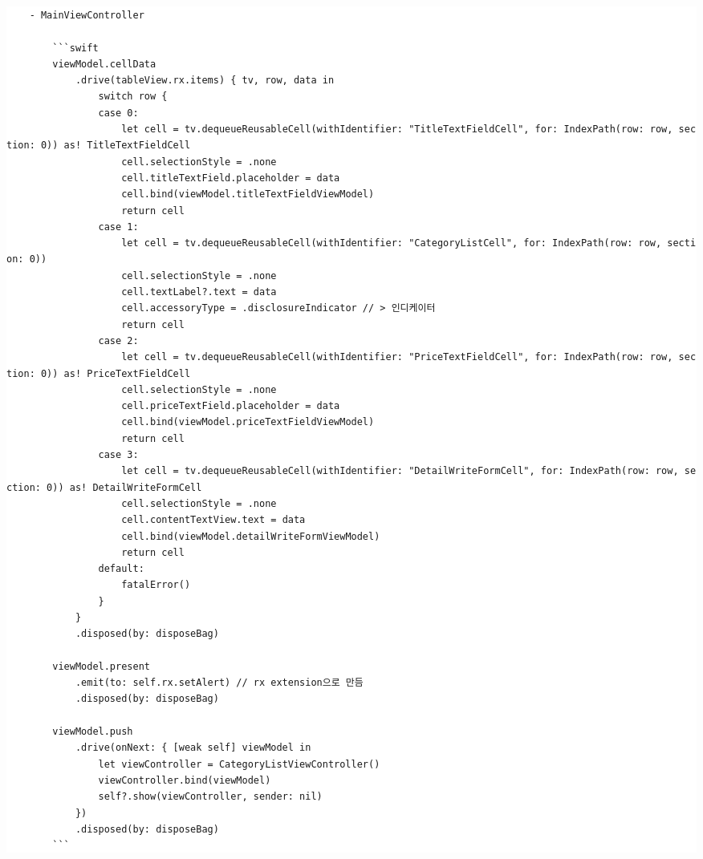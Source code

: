         - MainViewController
            
            ```swift
            viewModel.cellData
                .drive(tableView.rx.items) { tv, row, data in
                    switch row {
                    case 0:
                        let cell = tv.dequeueReusableCell(withIdentifier: "TitleTextFieldCell", for: IndexPath(row: row, section: 0)) as! TitleTextFieldCell
                        cell.selectionStyle = .none
                        cell.titleTextField.placeholder = data
                        cell.bind(viewModel.titleTextFieldViewModel)
                        return cell
                    case 1:
                        let cell = tv.dequeueReusableCell(withIdentifier: "CategoryListCell", for: IndexPath(row: row, section: 0))
                        cell.selectionStyle = .none
                        cell.textLabel?.text = data
                        cell.accessoryType = .disclosureIndicator // > 인디케이터
                        return cell
                    case 2:
                        let cell = tv.dequeueReusableCell(withIdentifier: "PriceTextFieldCell", for: IndexPath(row: row, section: 0)) as! PriceTextFieldCell
                        cell.selectionStyle = .none
                        cell.priceTextField.placeholder = data
                        cell.bind(viewModel.priceTextFieldViewModel)
                        return cell
                    case 3:
                        let cell = tv.dequeueReusableCell(withIdentifier: "DetailWriteFormCell", for: IndexPath(row: row, section: 0)) as! DetailWriteFormCell
                        cell.selectionStyle = .none
                        cell.contentTextView.text = data
                        cell.bind(viewModel.detailWriteFormViewModel)
                        return cell
                    default:
                        fatalError()
                    }
                }
                .disposed(by: disposeBag)
            
            viewModel.present
                .emit(to: self.rx.setAlert) // rx extension으로 만듬
                .disposed(by: disposeBag)
            
            viewModel.push
                .drive(onNext: { [weak self] viewModel in
                    let viewController = CategoryListViewController()
                    viewController.bind(viewModel)
                    self?.show(viewController, sender: nil)
                })
                .disposed(by: disposeBag)
            ```
            